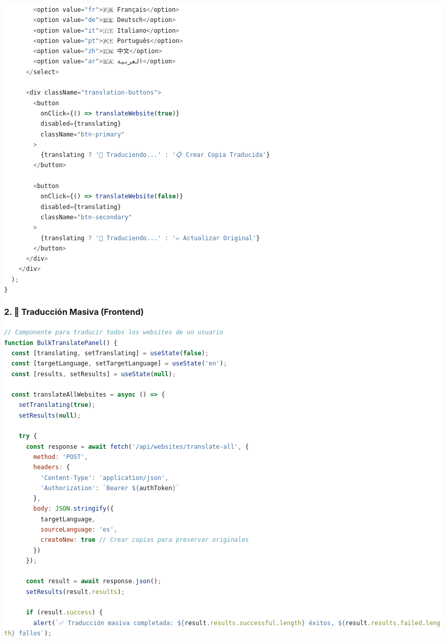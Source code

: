 ```javascript
        <option value="fr">🇫🇷 Français</option>
        <option value="de">🇩🇪 Deutsch</option>
        <option value="it">🇮🇹 Italiano</option>
        <option value="pt">🇵🇹 Português</option>
        <option value="zh">🇨🇳 中文</option>
        <option value="ar">🇸🇦 العربية</option>
      </select>

      <div className="translation-buttons">
        <button 
          onClick={() => translateWebsite(true)}
          disabled={translating}
          className="btn-primary"
        >
          {translating ? '🔄 Traduciendo...' : '📋 Crear Copia Traducida'}
        </button>
        
        <button 
          onClick={() => translateWebsite(false)}
          disabled={translating}
          className="btn-secondary"
        >
          {translating ? '🔄 Traduciendo...' : '✏️ Actualizar Original'}
        </button>
      </div>
    </div>
  );
}
```

### **2. 🚀 Traducción Masiva (Frontend)**

```javascript
// Componente para traducir todos los websites de un usuario
function BulkTranslatePanel() {
  const [translating, setTranslating] = useState(false);
  const [targetLanguage, setTargetLanguage] = useState('en');
  const [results, setResults] = useState(null);

  const translateAllWebsites = async () => {
    setTranslating(true);
    setResults(null);
    
    try {
      const response = await fetch('/api/websites/translate-all', {
        method: 'POST',
        headers: {
          'Content-Type': 'application/json',
          'Authorization': `Bearer ${authToken}`
        },
        body: JSON.stringify({
          targetLanguage,
          sourceLanguage: 'es',
          createNew: true // Crear copias para preservar originales
        })
      });

      const result = await response.json();
      setResults(result.results);
      
      if (result.success) {
        alert(`✅ Traducción masiva completada: ${result.results.successful.length} éxitos, ${result.results.failed.length} fallos`);
```